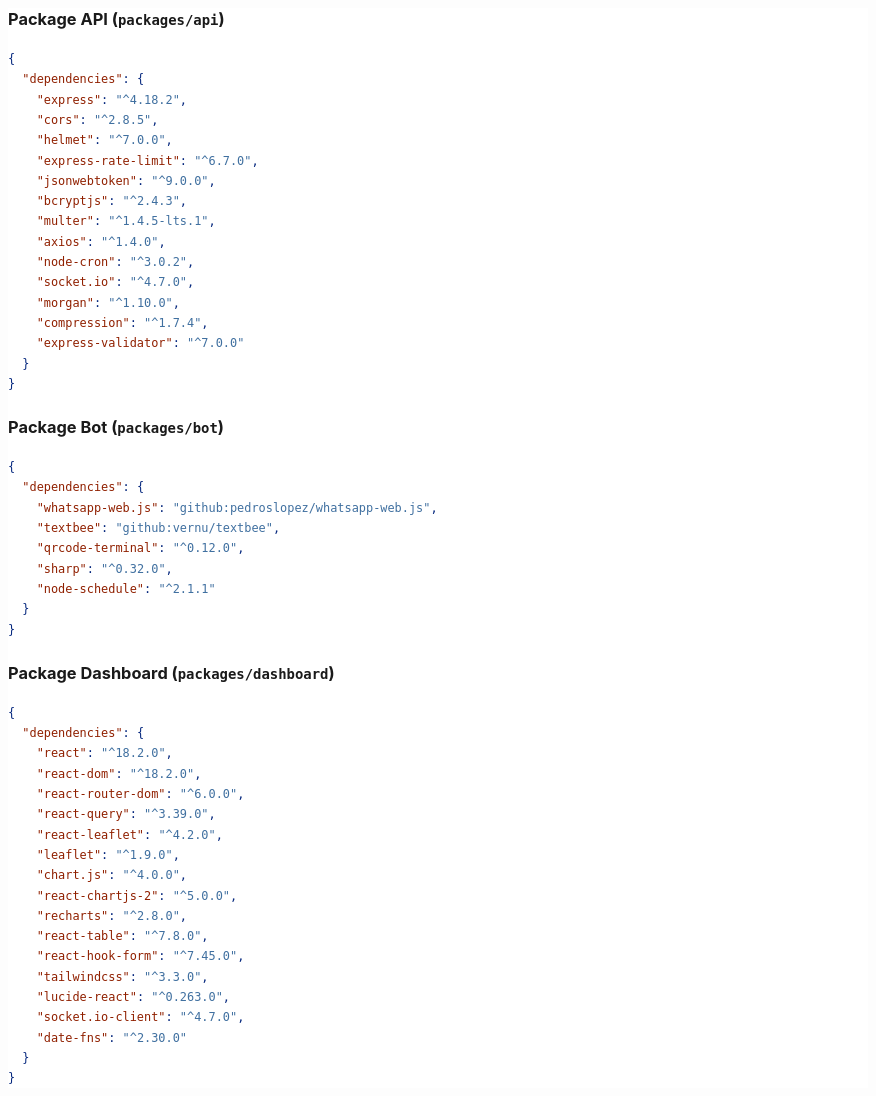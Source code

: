 ### Package API (`packages/api`)
```json
{
  "dependencies": {
    "express": "^4.18.2",
    "cors": "^2.8.5",
    "helmet": "^7.0.0",
    "express-rate-limit": "^6.7.0",
    "jsonwebtoken": "^9.0.0",
    "bcryptjs": "^2.4.3",
    "multer": "^1.4.5-lts.1",
    "axios": "^1.4.0",
    "node-cron": "^3.0.2",
    "socket.io": "^4.7.0",
    "morgan": "^1.10.0",
    "compression": "^1.7.4",
    "express-validator": "^7.0.0"
  }
}
```

### Package Bot (`packages/bot`)
```json
{
  "dependencies": {
    "whatsapp-web.js": "github:pedroslopez/whatsapp-web.js",
    "textbee": "github:vernu/textbee",
    "qrcode-terminal": "^0.12.0",
    "sharp": "^0.32.0",
    "node-schedule": "^2.1.1"
  }
}
```

### Package Dashboard (`packages/dashboard`)
```json
{
  "dependencies": {
    "react": "^18.2.0",
    "react-dom": "^18.2.0",
    "react-router-dom": "^6.0.0",
    "react-query": "^3.39.0",
    "react-leaflet": "^4.2.0",
    "leaflet": "^1.9.0",
    "chart.js": "^4.0.0",
    "react-chartjs-2": "^5.0.0",
    "recharts": "^2.8.0",
    "react-table": "^7.8.0",
    "react-hook-form": "^7.45.0",
    "tailwindcss": "^3.3.0",
    "lucide-react": "^0.263.0",
    "socket.io-client": "^4.7.0",
    "date-fns": "^2.30.0"
  }
}
```
